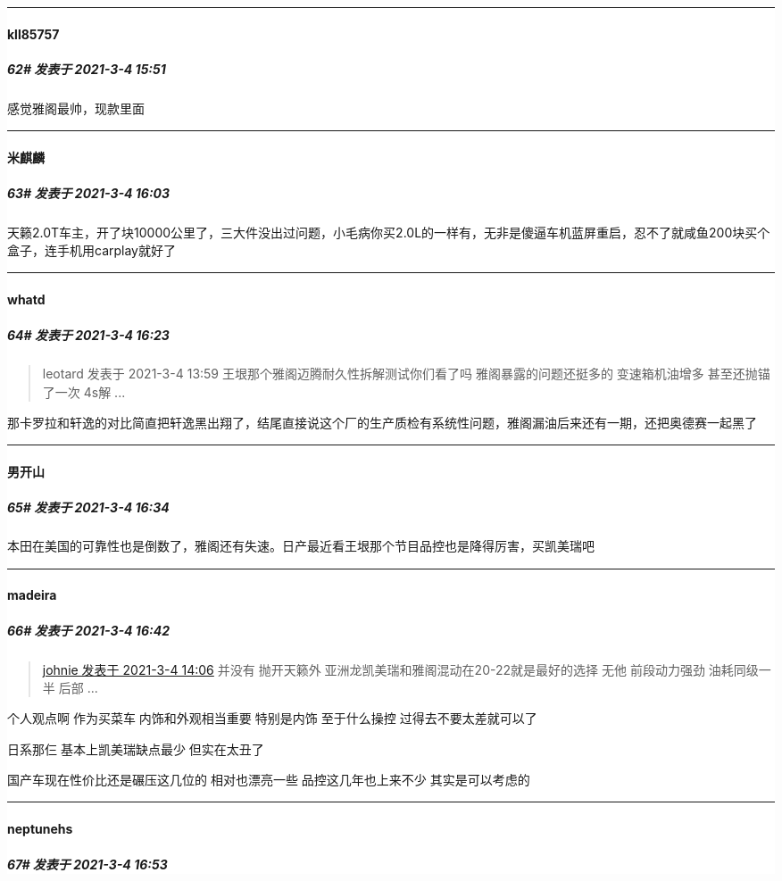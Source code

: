 
-----

####  kll85757  
##### 62#       发表于 2021-3-4 15:51


感觉雅阁最帅，现款里面


-----

####  米麒麟  
##### 63#       发表于 2021-3-4 16:03


天籁2.0T车主，开了块10000公里了，三大件没出过问题，小毛病你买2.0L的一样有，无非是傻逼车机蓝屏重启，忍不了就咸鱼200块买个盒子，连手机用carplay就好了


-----

####  whatd  
##### 64#       发表于 2021-3-4 16:23


<blockquote>leotard 发表于 2021-3-4 13:59
王垠那个雅阁迈腾耐久性拆解测试你们看了吗 雅阁暴露的问题还挺多的 变速箱机油增多 甚至还抛锚了一次 4s解 ...</blockquote>
那卡罗拉和轩逸的对比简直把轩逸黑出翔了，结尾直接说这个厂的生产质检有系统性问题，雅阁漏油后来还有一期，还把奥德赛一起黑了


-----

####  男开山  
##### 65#       发表于 2021-3-4 16:34


 本田在美国的可靠性也是倒数了，雅阁还有失速。日产最近看王垠那个节目品控也是降得厉害，买凯美瑞吧


-----

####  madeira  
##### 66#       发表于 2021-3-4 16:42


<blockquote><a href="httphttps://bbs.saraba1st.com/2b/forum.php?mod=redirect&amp;goto=findpost&amp;pid=50508564&amp;ptid=1991097" target="_blank">johnie 发表于 2021-3-4 14:06</a>
并没有 抛开天籁外 亚洲龙凯美瑞和雅阁混动在20-22就是最好的选择
无他 前段动力强劲 油耗同级一半 后部 ...</blockquote>
个人观点啊 作为买菜车 内饰和外观相当重要 特别是内饰 至于什么操控 过得去不要太差就可以了

日系那仨 基本上凯美瑞缺点最少 但实在太丑了

国产车现在性价比还是碾压这几位的 相对也漂亮一些 品控这几年也上来不少 其实是可以考虑的


-----

####  neptunehs  
##### 67#       发表于 2021-3-4 16:53
